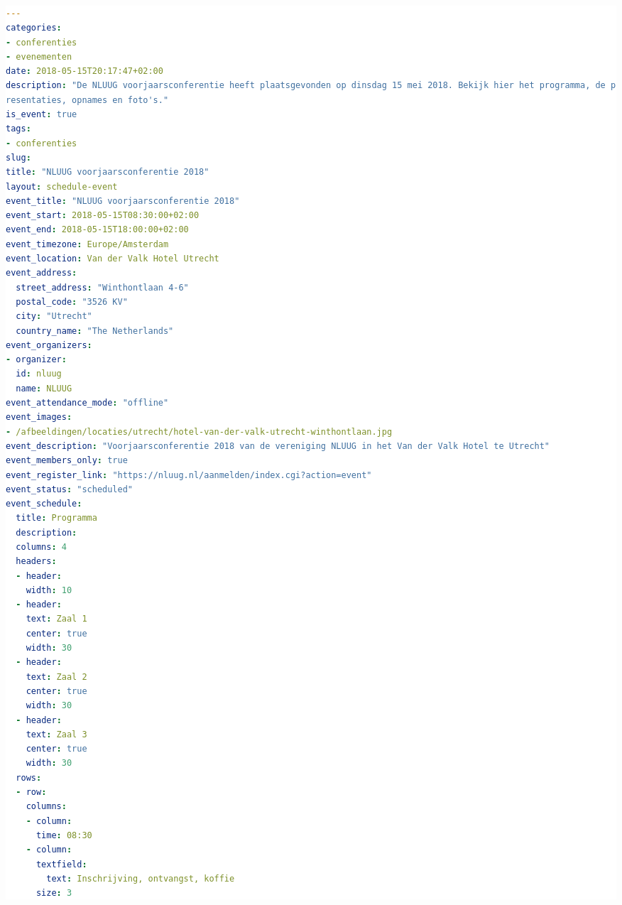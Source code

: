 ```yaml
---
categories:
- conferenties
- evenementen
date: 2018-05-15T20:17:47+02:00
description: "De NLUUG voorjaarsconferentie heeft plaatsgevonden op dinsdag 15 mei 2018. Bekijk hier het programma, de presentaties, opnames en foto's."
is_event: true
tags:
- conferenties
slug:
title: "NLUUG voorjaarsconferentie 2018"
layout: schedule-event
event_title: "NLUUG voorjaarsconferentie 2018"
event_start: 2018-05-15T08:30:00+02:00
event_end: 2018-05-15T18:00:00+02:00
event_timezone: Europe/Amsterdam
event_location: Van der Valk Hotel Utrecht
event_address:
  street_address: "Winthontlaan 4-6"
  postal_code: "3526 KV"
  city: "Utrecht"
  country_name: "The Netherlands"
event_organizers:
- organizer:
  id: nluug
  name: NLUUG
event_attendance_mode: "offline"
event_images:
- /afbeeldingen/locaties/utrecht/hotel-van-der-valk-utrecht-winthontlaan.jpg
event_description: "Voorjaarsconferentie 2018 van de vereniging NLUUG in het Van der Valk Hotel te Utrecht"
event_members_only: true
event_register_link: "https://nluug.nl/aanmelden/index.cgi?action=event"
event_status: "scheduled"
event_schedule:
  title: Programma
  description:
  columns: 4
  headers:
  - header:
    width: 10
  - header:
    text: Zaal 1
    center: true
    width: 30
  - header:
    text: Zaal 2
    center: true
    width: 30
  - header:
    text: Zaal 3
    center: true
    width: 30
  rows:
  - row:
    columns:
    - column:
      time: 08:30
    - column:
      textfield:
        text: Inschrijving, ontvangst, koffie
      size: 3
```